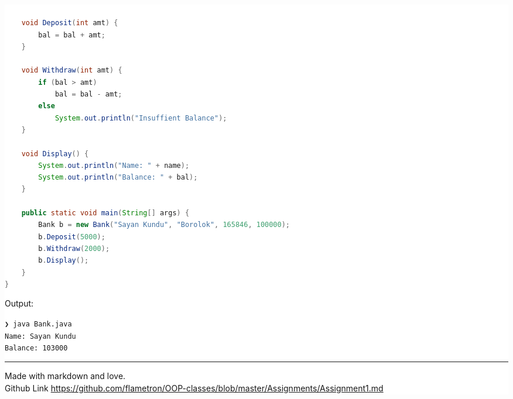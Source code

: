 ```java

    void Deposit(int amt) {
        bal = bal + amt;
    }

    void Withdraw(int amt) {
        if (bal > amt)
            bal = bal - amt;
        else
            System.out.println("Insuffient Balance");
    }

    void Display() {
        System.out.println("Name: " + name);
        System.out.println("Balance: " + bal);
    }

    public static void main(String[] args) {
        Bank b = new Bank("Sayan Kundu", "Borolok", 165846, 100000);
        b.Deposit(5000);
        b.Withdraw(2000);
        b.Display();
    }
}
```
Output:
```bash
❯ java Bank.java
Name: Sayan Kundu
Balance: 103000
```

--- 

Made with markdown and love.  
Github Link https://github.com/flametron/OOP-classes/blob/master/Assignments/Assignment1.md